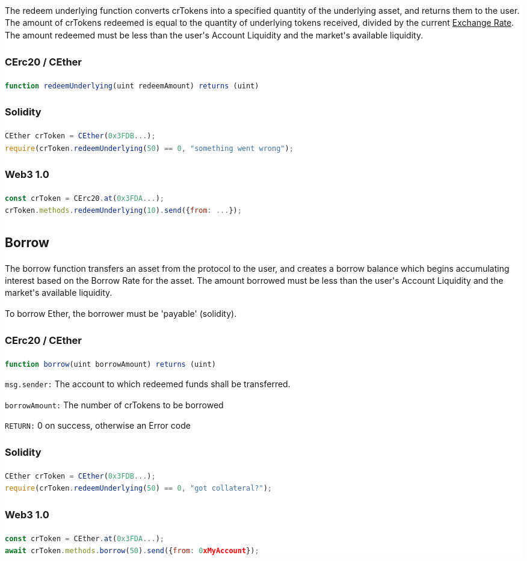 The redeem underlying function converts crTokens into a specified quantity of the underlying asset, and returns them to the user. The amount of crTokens redeemed is equal to the quantity of underlying tokens received, divided by the current [Exchange Rate](https://docs.cream.finance/api/crtokens#exchange-rate). The amount redeemed must be less than the user's Account Liquidity and the market's available liquidity.

### CErc20 / CEther

```jsx
function redeemUnderlying(uint redeemAmount) returns (uint)
```

### Solidity

```jsx
CEther crToken = CEther(0x3FDB...);
require(crToken.redeemUnderlying(50) == 0, "something went wrong");
```

### Web3 1.0

```jsx
const crToken = CErc20.at(0x3FDA...);
crToken.methods.redeemUnderlying(10).send({from: ...});
```

## **Borrow**

The borrow function transfers an asset from the protocol to the user, and creates a borrow balance which begins accumulating interest based on the Borrow Rate for the asset. The amount borrowed must be less than the user's Account Liquidity and the market's available liquidity.

To borrow Ether, the borrower must be 'payable' \(solidity\).

### **CErc20 / CEther**

```jsx
function borrow(uint borrowAmount) returns (uint)
```

`msg.sender:` The account to which redeemed funds shall be transferred.

`borrowAmount:` The number of crTokens to be borrowed

`RETURN:` 0 on success, otherwise an Error code

### Solidity

```jsx
CEther crToken = CEther(0x3FDB...);
require(crToken.redeemUnderlying(50) == 0, "got collateral?");
```

### Web3 1.0

```jsx
const crToken = CEther.at(0x3FDA...);
await crToken.methods.borrow(50).send({from: 0xMyAccount});
```
